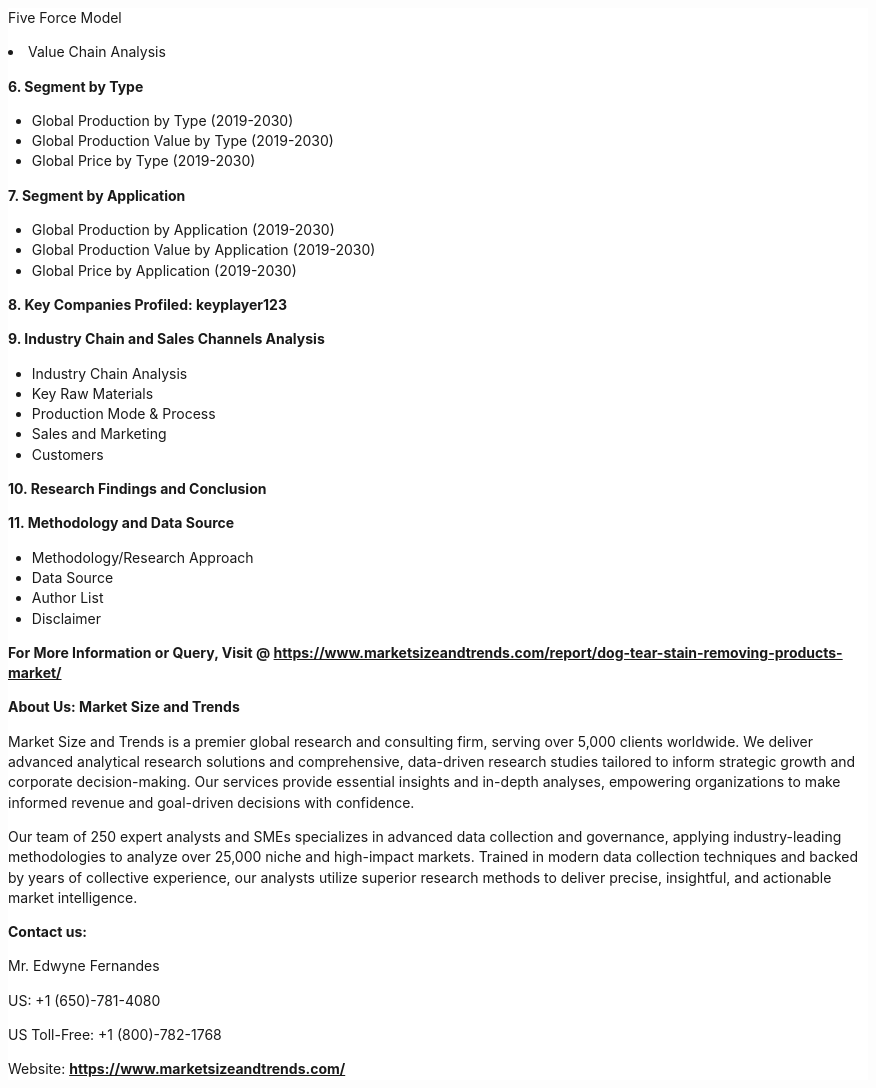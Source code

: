 Five Force Model</li><li>Value Chain Analysis&nbsp;</li></ul><p><strong>6. Segment by Type</strong></p><ul><li>Global Production by Type (2019-2030)</li><li>Global Production Value by Type (2019-2030)</li><li>Global Price by Type (2019-2030)</li></ul><p><strong>7. Segment by Application</strong></p><ul><li>Global Production by Application (2019-2030)</li><li>Global Production Value by Application (2019-2030)</li><li>Global Price by Application (2019-2030)</li></ul><p><strong>8. Key Companies Profiled: keyplayer123</strong></p><p><strong>9. Industry Chain and Sales Channels Analysis</strong></p><ul><li>Industry Chain Analysis</li><li>Key Raw Materials</li><li>Production Mode &amp; Process</li><li>Sales and Marketing</li><li>Customers</li></ul><p><strong>10. Research Findings and Conclusion</strong></p><p><strong>11. Methodology and Data Source</strong></p><ul><li>Methodology/Research Approach</li><li>Data Source</li><li>Author List</li><li>Disclaimer</li></ul></p><p><strong>For More Information or Query, Visit @ <a href="https://www.marketsizeandtrends.com/report/dog-tear-stain-removing-products-market/">https://www.marketsizeandtrends.com/report/dog-tear-stain-removing-products-market/</a></strong></p><p><strong>About Us: Market Size and Trends</strong></p><p>Market Size and Trends is a premier global research and consulting firm, serving over 5,000 clients worldwide. We deliver advanced analytical research solutions and comprehensive, data-driven research studies tailored to inform strategic growth and corporate decision-making. Our services provide essential insights and in-depth analyses, empowering organizations to make informed revenue and goal-driven decisions with confidence.</p><p>Our team of 250 expert analysts and SMEs specializes in advanced data collection and governance, applying industry-leading methodologies to analyze over 25,000 niche and high-impact markets. Trained in modern data collection techniques and backed by years of collective experience, our analysts utilize superior research methods to deliver precise, insightful, and actionable market intelligence.</p><p><strong>Contact us:</strong></p><p>Mr. Edwyne Fernandes</p><p>US: +1 (650)-781-4080</p><p>US Toll-Free: +1 (800)-782-1768</p><p>Website: <strong><a href="https://www.marketsizeandtrends.com/">https://www.marketsizeandtrends.com/</a></strong></p>
